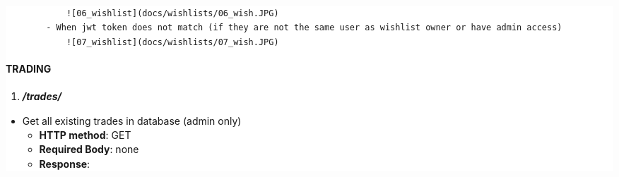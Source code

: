                 ![06_wishlist](docs/wishlists/06_wish.JPG)
            - When jwt token does not match (if they are not the same user as wishlist owner or have admin access)
                ![07_wishlist](docs/wishlists/07_wish.JPG)

#### TRADING

1. ***/trades/***

- Get all existing trades in database (admin only)
    - **HTTP method**: GET
    - **Required Body**: none
    - **Response**: